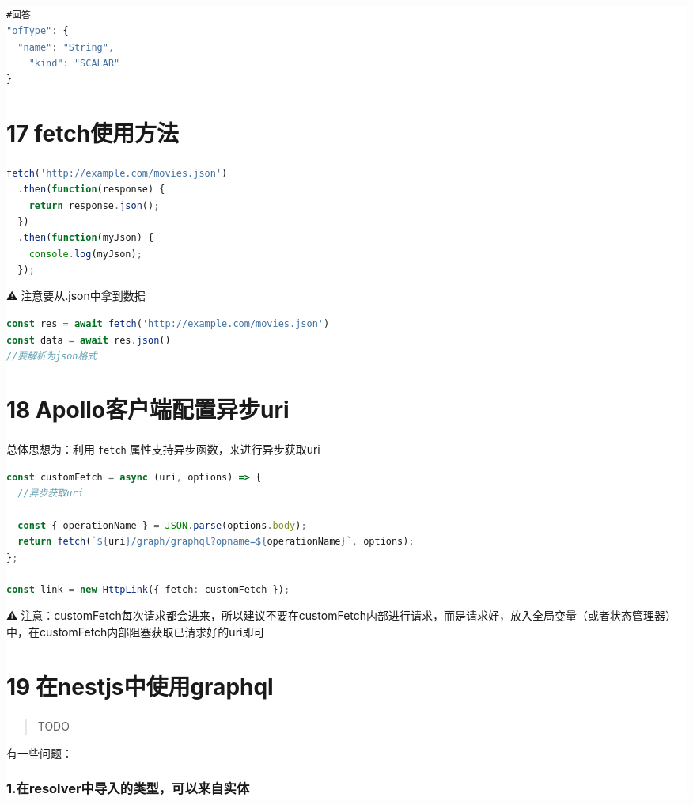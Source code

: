 ```ts
#回答
"ofType": {
  "name": "String",
    "kind": "SCALAR"
}
```

# 17 fetch使用方法

```ts
fetch('http://example.com/movies.json')
  .then(function(response) {
    return response.json();
  })
  .then(function(myJson) {
    console.log(myJson);
  });
```

:warning: 注意要从.json中拿到数据

```ts
const res = await fetch('http://example.com/movies.json')
const data = await res.json()
//要解析为json格式
```

# 18 Apollo客户端配置异步uri

总体思想为：利用 `fetch` 属性支持异步函数，来进行异步获取uri

```ts
const customFetch = async (uri, options) => {
  //异步获取uri
  
  const { operationName } = JSON.parse(options.body);
  return fetch(`${uri}/graph/graphql?opname=${operationName}`, options);
};

const link = new HttpLink({ fetch: customFetch });
```

:warning: 注意：customFetch每次请求都会进来，所以建议不要在customFetch内部进行请求，而是请求好，放入全局变量（或者状态管理器）中，在customFetch内部阻塞获取已请求好的uri即可

# 19 在nestjs中使用graphql

> TODO

有一些问题：

### 1.在resolver中导入的类型，可以来自实体
